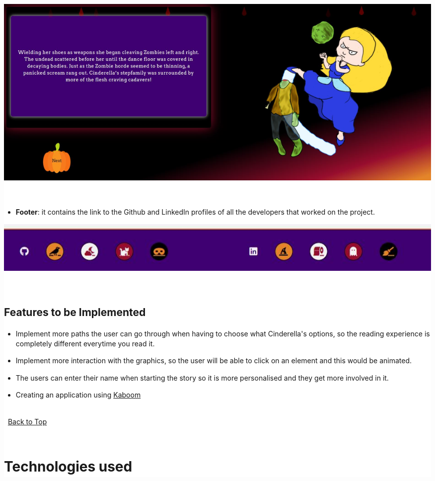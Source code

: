![Scene area script](readme-images/features/story-screen.jpg)

&nbsp;

* **Footer**: it contains the link to the Github and LinkedIn profiles of all the developers that worked on the project.

![Footer](readme-images/features/footer.jpg)

&nbsp;

## Features to be Implemented

* Implement more paths the user can go through when having to choose what Cinderella's options, so the reading experience is completely different everytime you read it.

* Implement more interaction with the graphics, so the user will be able to click on an element and this would be animated.

* The users can enter their name when starting the story so it is more personalised and they get more involved in it.

* Creating an application using [Kaboom](https://kaboomjs.com/)

\
&nbsp;
[Back to Top](#table-of-contents)
\
&nbsp;

# Technologies used
